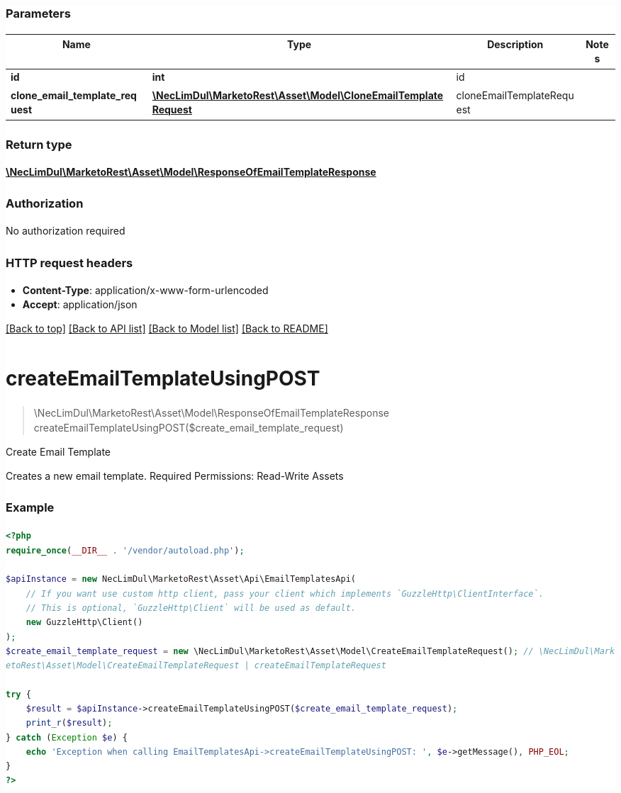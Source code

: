 ### Parameters

Name | Type | Description  | Notes
------------- | ------------- | ------------- | -------------
 **id** | **int**| id |
 **clone_email_template_request** | [**\NecLimDul\MarketoRest\Asset\Model\CloneEmailTemplateRequest**](../Model/CloneEmailTemplateRequest.md)| cloneEmailTemplateRequest |

### Return type

[**\NecLimDul\MarketoRest\Asset\Model\ResponseOfEmailTemplateResponse**](../Model/ResponseOfEmailTemplateResponse.md)

### Authorization

No authorization required

### HTTP request headers

 - **Content-Type**: application/x-www-form-urlencoded
 - **Accept**: application/json

[[Back to top]](#) [[Back to API list]](../../README.md#documentation-for-api-endpoints) [[Back to Model list]](../../README.md#documentation-for-models) [[Back to README]](../../README.md)

# **createEmailTemplateUsingPOST**
> \NecLimDul\MarketoRest\Asset\Model\ResponseOfEmailTemplateResponse createEmailTemplateUsingPOST($create_email_template_request)

Create Email Template

Creates a new email template.  Required Permissions: Read-Write Assets

### Example
```php
<?php
require_once(__DIR__ . '/vendor/autoload.php');

$apiInstance = new NecLimDul\MarketoRest\Asset\Api\EmailTemplatesApi(
    // If you want use custom http client, pass your client which implements `GuzzleHttp\ClientInterface`.
    // This is optional, `GuzzleHttp\Client` will be used as default.
    new GuzzleHttp\Client()
);
$create_email_template_request = new \NecLimDul\MarketoRest\Asset\Model\CreateEmailTemplateRequest(); // \NecLimDul\MarketoRest\Asset\Model\CreateEmailTemplateRequest | createEmailTemplateRequest

try {
    $result = $apiInstance->createEmailTemplateUsingPOST($create_email_template_request);
    print_r($result);
} catch (Exception $e) {
    echo 'Exception when calling EmailTemplatesApi->createEmailTemplateUsingPOST: ', $e->getMessage(), PHP_EOL;
}
?>
```
